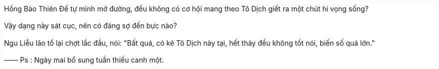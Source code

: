 Hồng Bào Thiên Đế tự mình mở đường, đều không có cơ hội mang theo Tô Dịch giết ra một chút hi vọng sống?

Vậy dạng này sát cục, nên có đáng sợ đến bực nào?

Ngu Liễu lão tổ lại chợt lắc đầu, nói: "Bất quá, có kẻ Tô Dịch này tại, hết thảy đều không tốt nói, biến số quá lớn."

—— Ps : Ngày mai bổ sung tuần thiếu canh một.




